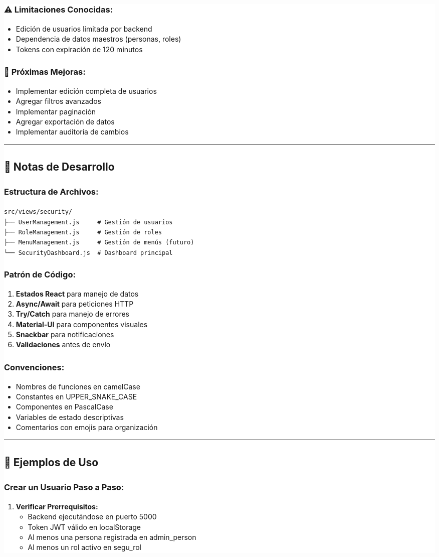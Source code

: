 ### ⚠️ **Limitaciones Conocidas:**
- Edición de usuarios limitada por backend
- Dependencia de datos maestros (personas, roles)
- Tokens con expiración de 120 minutos

### 🚀 **Próximas Mejoras:**
- Implementar edición completa de usuarios
- Agregar filtros avanzados
- Implementar paginación
- Agregar exportación de datos
- Implementar auditoría de cambios

---

## 📝 Notas de Desarrollo

### **Estructura de Archivos:**
```
src/views/security/
├── UserManagement.js     # Gestión de usuarios
├── RoleManagement.js     # Gestión de roles
├── MenuManagement.js     # Gestión de menús (futuro)
└── SecurityDashboard.js  # Dashboard principal
```

### **Patrón de Código:**
1. **Estados React** para manejo de datos
2. **Async/Await** para peticiones HTTP
3. **Try/Catch** para manejo de errores
4. **Material-UI** para componentes visuales
5. **Snackbar** para notificaciones
6. **Validaciones** antes de envío

### **Convenciones:**
- Nombres de funciones en camelCase
- Constantes en UPPER_SNAKE_CASE
- Componentes en PascalCase
- Variables de estado descriptivas
- Comentarios con emojis para organización

---

## 🎯 Ejemplos de Uso

### **Crear un Usuario Paso a Paso:**

1. **Verificar Prerrequisitos:**
   - Backend ejecutándose en puerto 5000
   - Token JWT válido en localStorage
   - Al menos una persona registrada en admin_person
   - Al menos un rol activo en segu_rol
